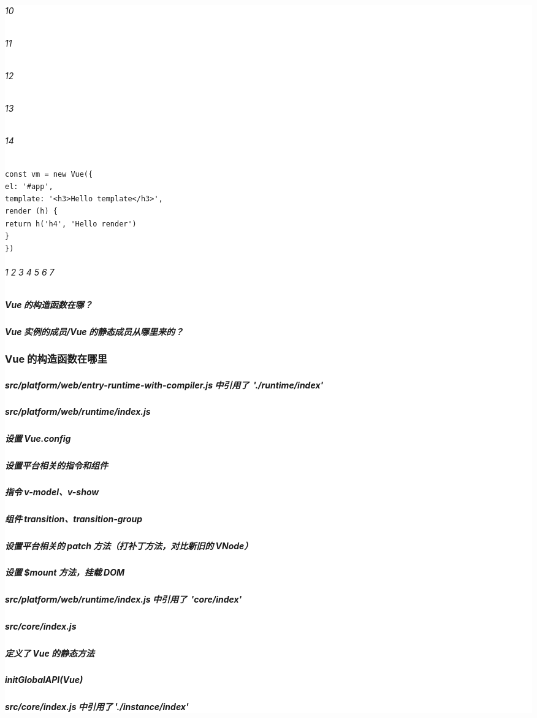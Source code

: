 ###### 10

###### 11

###### 12

###### 13

###### 14

```
const vm = new Vue({
el: '#app',
template: '<h3>Hello template</h3>',
render (h) {
return h('h4', 'Hello render')
}
})
```
###### 1 2 3 4 5 6 7


##### Vue 的构造函数在哪？

##### Vue 实例的成员/Vue 的静态成员从哪里来的？

### Vue 的构造函数在哪里

##### src/platform/web/entry-runtime-with-compiler.js 中引用了  './runtime/index'

##### src/platform/web/runtime/index.js

##### 设置 Vue.config

##### 设置平台相关的指令和组件

##### 指令 v-model、v-show

##### 组件 transition、transition-group

##### 设置平台相关的 __patch__ 方法（打补丁方法，对比新旧的 VNode）

##### 设置 $mount 方法，挂载 DOM

##### src/platform/web/runtime/index.js 中引用了  'core/index'

##### src/core/index.js

##### 定义了 Vue 的静态方法

##### initGlobalAPI(Vue)

##### src/core/index.js 中引用了 './instance/index'
